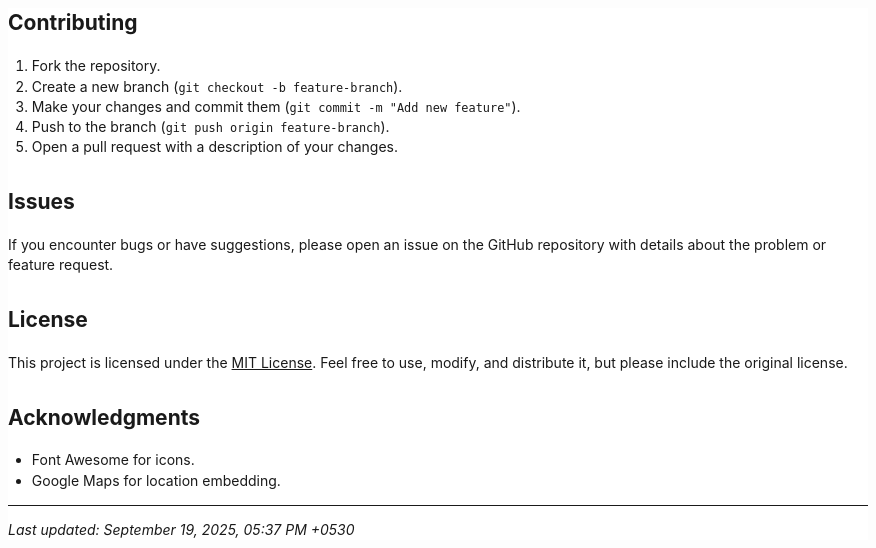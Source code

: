 ## Contributing
1. Fork the repository.
2. Create a new branch (`git checkout -b feature-branch`).
3. Make your changes and commit them (`git commit -m "Add new feature"`).
4. Push to the branch (`git push origin feature-branch`).
5. Open a pull request with a description of your changes.

## Issues
If you encounter bugs or have suggestions, please open an issue on the GitHub repository with details about the problem or feature request.

## License
This project is licensed under the [MIT License](LICENSE). Feel free to use, modify, and distribute it, but please include the original license.

## Acknowledgments
- Font Awesome for icons.
- Google Maps for location embedding.

---

*Last updated: September 19, 2025, 05:37 PM +0530*
